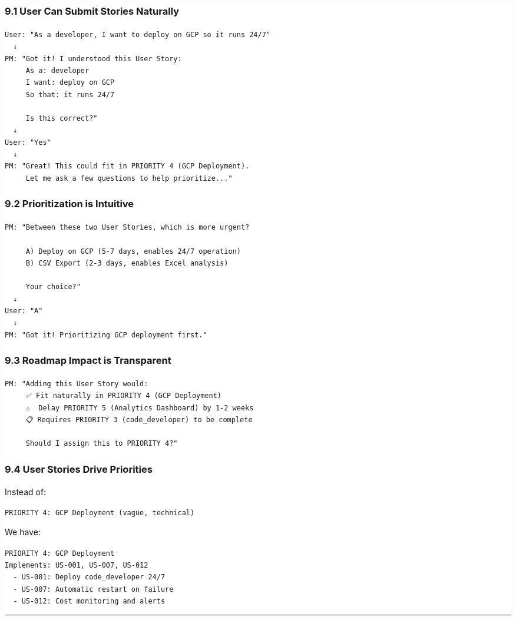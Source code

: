 ### 9.1 User Can Submit Stories Naturally

```
User: "As a developer, I want to deploy on GCP so it runs 24/7"
  ↓
PM: "Got it! I understood this User Story:
     As a: developer
     I want: deploy on GCP
     So that: it runs 24/7

     Is this correct?"
  ↓
User: "Yes"
  ↓
PM: "Great! This could fit in PRIORITY 4 (GCP Deployment).
     Let me ask a few questions to help prioritize..."
```

### 9.2 Prioritization is Intuitive

```
PM: "Between these two User Stories, which is more urgent?

     A) Deploy on GCP (5-7 days, enables 24/7 operation)
     B) CSV Export (2-3 days, enables Excel analysis)

     Your choice?"
  ↓
User: "A"
  ↓
PM: "Got it! Prioritizing GCP deployment first."
```

### 9.3 Roadmap Impact is Transparent

```
PM: "Adding this User Story would:
     ✅ Fit naturally in PRIORITY 4 (GCP Deployment)
     ⚠️  Delay PRIORITY 5 (Analytics Dashboard) by 1-2 weeks
     📋 Requires PRIORITY 3 (code_developer) to be complete

     Should I assign this to PRIORITY 4?"
```

### 9.4 User Stories Drive Priorities

Instead of:
```
PRIORITY 4: GCP Deployment (vague, technical)
```

We have:
```
PRIORITY 4: GCP Deployment
Implements: US-001, US-007, US-012
  - US-001: Deploy code_developer 24/7
  - US-007: Automatic restart on failure
  - US-012: Cost monitoring and alerts
```

---